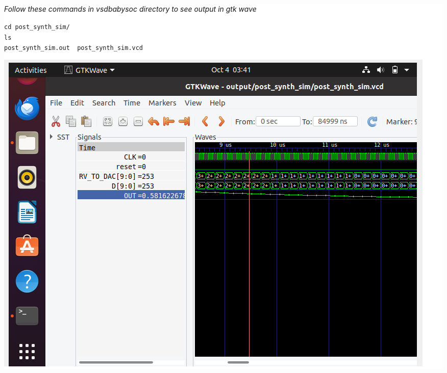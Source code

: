 *Follow these commands in vsdbabysoc directory to see output in gtk wave*
 ```
 cd post_synth_sim/
ls
post_synth_sim.out  post_synth_sim.vcd
```
![output](./assets/post_synth%202.png)